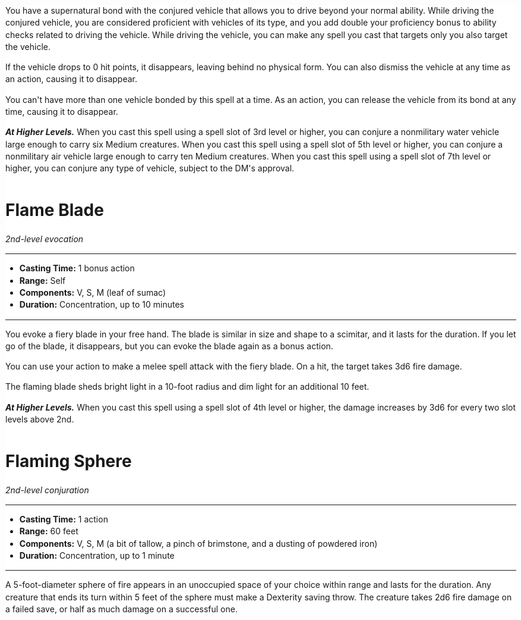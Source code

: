 
You have a supernatural bond with the conjured vehicle that allows you to drive beyond your normal ability. While driving the conjured vehicle, you are considered proficient with vehicles of its type, and you add double your proficiency bonus to ability checks related to driving the vehicle. While driving the vehicle, you can make any spell you cast that targets only you also target the vehicle.

If the vehicle drops to 0 hit points, it disappears, leaving behind no physical form. You can also dismiss the vehicle at any time as an action, causing it to disappear.

You can't have more than one vehicle bonded by this spell at a time. As an action, you can release the vehicle from its bond at any time, causing it to disappear.

***At Higher Levels.*** When you cast this spell using a spell slot of 3rd level or higher, you can conjure a nonmilitary water vehicle large enough to carry six Medium creatures. When you cast this spell using a spell slot of 5th level or higher, you can conjure a nonmilitary air vehicle large enough to carry ten Medium creatures. When you cast this spell using a spell slot of 7th level or higher, you can conjure any type of vehicle, subject to the DM's approval.


# Flame Blade
*2nd-level evocation*
___
- **Casting Time:** 1 bonus action
- **Range:** Self
- **Components:** V, S, M (leaf of sumac)
- **Duration:** Concentration, up to 10 minutes
---
You evoke a fiery blade in your free hand. The blade is similar in size and shape to a scimitar, and it lasts for the duration. If you let go of the blade, it disappears, but you can evoke the blade again as a bonus action.

You can use your action to make a melee spell attack with the fiery blade. On a hit, the target takes 3d6 fire damage.

The flaming blade sheds bright light in a 10-foot radius and dim light for an additional 10 feet.

***At Higher Levels.*** When you cast this spell using a spell slot of 4th level or higher, the damage increases by 3d6 for every two slot levels above 2nd.


# Flaming Sphere
*2nd-level conjuration*
___
- **Casting Time:** 1 action
- **Range:** 60 feet
- **Components:** V, S, M (a bit of tallow, a pinch of brimstone, and a dusting of powdered iron)
- **Duration:** Concentration, up to 1 minute
---
A 5-foot-diameter sphere of fire appears in an unoccupied space of your choice within range and lasts for the duration. Any creature that ends its turn within 5 feet of the sphere must make a Dexterity saving throw. The creature takes 2d6 fire damage on a failed save, or half as much damage on a successful one.
